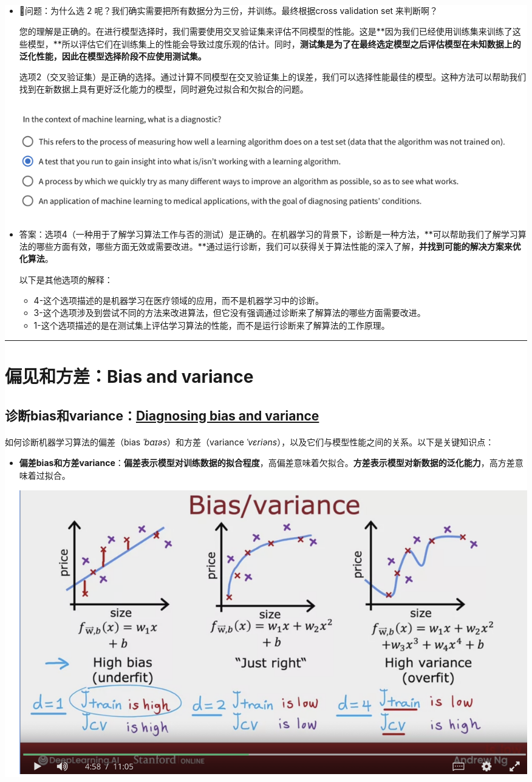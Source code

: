 - 🔰问题：为什么选 2 呢？我们确实需要把所有数据分为三份，并训练。最终根据cross validation set 来判断啊？
    
    您的理解是正确的。在进行模型选择时，我们需要使用交叉验证集来评估不同模型的性能。这是**因为我们已经使用训练集来训练了这些模型，**所以评估它们在训练集上的性能会导致过度乐观的估计。同时，**测试集是为了在最终选定模型之后评估模型在未知数据上的泛化性能，因此在模型选择阶段不应使用测试集。**
    
    选项2（交叉验证集）是正确的选择。通过计算不同模型在交叉验证集上的误差，我们可以选择性能最佳的模型。这种方法可以帮助我们找到在新数据上具有更好泛化能力的模型，同时避免过拟合和欠拟合的问题。
    

![截屏2023-04-05 15.33.06.png](2%203%E9%AB%98%E7%BA%A7%E5%AD%A6%E4%B9%A0%E7%AE%97%E6%B3%95%EF%BC%9A%E5%BA%94%E7%94%A8%E6%9C%BA%E5%99%A8%E5%AD%A6%E4%B9%A0%E7%9A%84%E5%BB%BA%E8%AE%AE%205fbd005fa6f34e48945fa6eba57fccf1/%25E6%2588%25AA%25E5%25B1%258F2023-04-05_15.33.06.png)

- 答案：选项4（一种用于了解学习算法工作与否的测试）是正确的。在机器学习的背景下，诊断是一种方法，**可以帮助我们了解学习算法的哪些方面有效，哪些方面无效或需要改进。**通过运行诊断，我们可以获得关于算法性能的深入了解，**并找到可能的解决方案来优化算法**。
    
    以下是其他选项的解释：
    
    - 4-这个选项描述的是机器学习在医疗领域的应用，而不是机器学习中的诊断。
    - 3-这个选项涉及到尝试不同的方法来改进算法，但它没有强调通过诊断来了解算法的哪些方面需要改进。
    - 1-这个选项描述的是在测试集上评估学习算法的性能，而不是运行诊断来了解算法的工作原理。

---

# 偏见和方差：**Bias and variance**

## 诊断bias和variance：[Diagnosing bias and variance](https://www.coursera.org/learn/advanced-learning-algorithms/lecture/L6SHx/diagnosing-bias-and-variance)

如何诊断机器学习算法的偏差（bias *ˈbaɪəs*）和方差（variance *ˈvɛriəns*），以及它们与模型性能之间的关系。以下是关键知识点：

- **偏差bias和方差variance**：**偏差表示模型对训练数据的拟合程度**，高偏差意味着欠拟合。**方差表示模型对新数据的泛化能力**，高方差意味着过拟合。
    
    ![截屏2023-04-06 19.46.12.png](2%203%E9%AB%98%E7%BA%A7%E5%AD%A6%E4%B9%A0%E7%AE%97%E6%B3%95%EF%BC%9A%E5%BA%94%E7%94%A8%E6%9C%BA%E5%99%A8%E5%AD%A6%E4%B9%A0%E7%9A%84%E5%BB%BA%E8%AE%AE%205fbd005fa6f34e48945fa6eba57fccf1/%25E6%2588%25AA%25E5%25B1%258F2023-04-06_19.46.12.png)
    